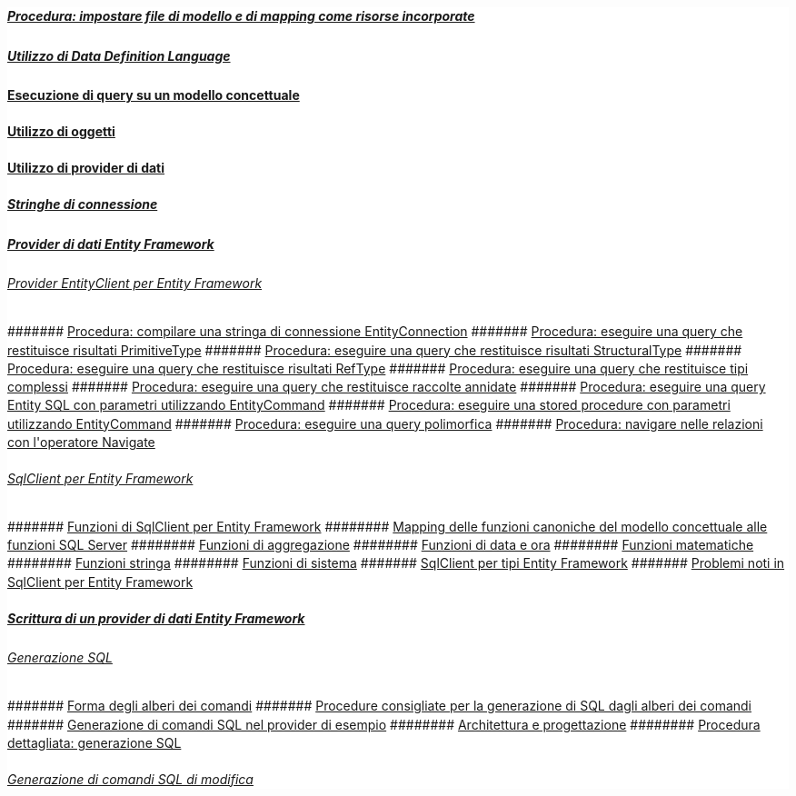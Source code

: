 ##### [Procedura: impostare file di modello e di mapping come risorse incorporate](how-to-make-model-and-mapping-files-embedded-resources.md)
##### [Utilizzo di Data Definition Language](working-with-data-definition-language.md)
#### [Esecuzione di query su un modello concettuale](querying-a-conceptual-model.md)
#### [Utilizzo di oggetti](working-with-objects.md)
#### [Utilizzo di provider di dati](working-with-data-providers.md)
##### [Stringhe di connessione](connection-strings.md)
##### [Provider di dati Entity Framework](data-providers.md)
###### [Provider EntityClient per Entity Framework](entityclient-provider-for-the-entity-framework.md)
####### [Procedura: compilare una stringa di connessione EntityConnection](how-to-build-an-entityconnection-connection-string.md)
####### [Procedura: eseguire una query che restituisce risultati PrimitiveType](how-to-execute-a-query-that-returns-primitivetype-results.md)
####### [Procedura: eseguire una query che restituisce risultati StructuralType](how-to-execute-a-query-that-returns-structuraltype-results.md)
####### [Procedura: eseguire una query che restituisce risultati RefType](how-to-execute-a-query-that-returns-reftype-results.md)
####### [Procedura: eseguire una query che restituisce tipi complessi](how-to-execute-a-query-that-returns-complex-types.md)
####### [Procedura: eseguire una query che restituisce raccolte annidate](how-to-execute-a-query-that-returns-nested-collections.md)
####### [Procedura: eseguire una query Entity SQL con parametri utilizzando EntityCommand](how-to-execute-a-parameterized-entity-sql-query-using-entitycommand.md)
####### [Procedura: eseguire una stored procedure con parametri utilizzando EntityCommand](how-to-execute-a-parameterized-stored-procedure-using-entitycommand.md)
####### [Procedura: eseguire una query polimorfica](how-to-execute-a-polymorphic-query.md)
####### [Procedura: navigare nelle relazioni con l'operatore Navigate](how-to-navigate-relationships-with-the-navigate-operator.md)
###### [SqlClient per Entity Framework](sqlclient-for-the-entity-framework.md)
####### [Funzioni di SqlClient per Entity Framework](sqlclient-for-ef-functions.md)
######## [Mapping delle funzioni canoniche del modello concettuale alle funzioni SQL Server](conceptual-model-canonical-to-sql-server-functions-mapping.md)
######## [Funzioni di aggregazione](aggregate-functions-sqlclient-for-entity-framework.md)
######## [Funzioni di data e ora](date-and-time-functions.md)
######## [Funzioni matematiche](mathematical-functions.md)
######## [Funzioni stringa](string-functions.md)
######## [Funzioni di sistema](system-functions.md)
####### [SqlClient per tipi Entity Framework](sqlclient-for-ef-types.md)
####### [Problemi noti in SqlClient per Entity Framework](known-issues-in-sqlclient-for-entity-framework.md)
##### [Scrittura di un provider di dati Entity Framework](writing-an-ef-data-provider.md)
###### [Generazione SQL](sql-generation.md)
####### [Forma degli alberi dei comandi](the-shape-of-the-command-trees.md)
####### [Procedure consigliate per la generazione di SQL dagli alberi dei comandi](generating-sql-from-command-trees-best-practices.md)
####### [Generazione di comandi SQL nel provider di esempio](sql-generation-in-the-sample-provider.md)
######## [Architettura e progettazione](architecture-and-design.md)
######## [Procedura dettagliata: generazione SQL](walkthrough-sql-generation.md)
###### [Generazione di comandi SQL di modifica](modification-sql-generation.md)